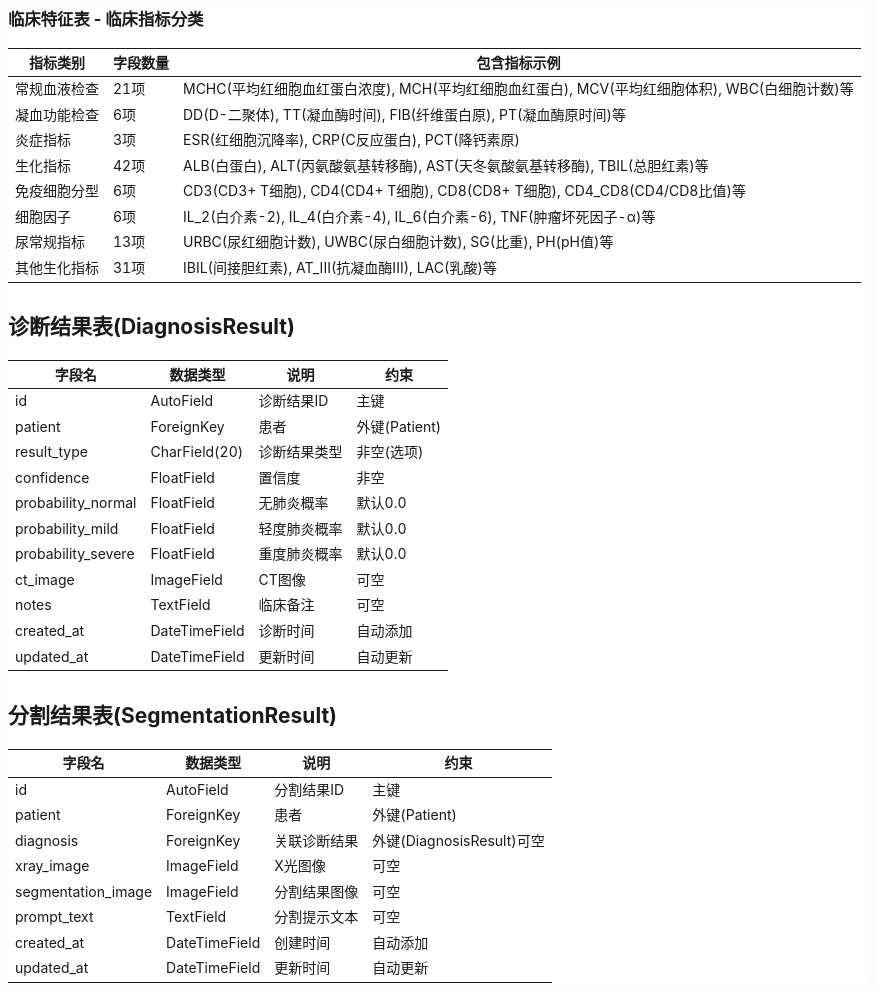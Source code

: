 ### 临床特征表 - 临床指标分类

| 指标类别 | 字段数量 | 包含指标示例 |
|--------|----------|------------|
| 常规血液检查 | 21项 | MCHC(平均红细胞血红蛋白浓度), MCH(平均红细胞血红蛋白), MCV(平均红细胞体积), WBC(白细胞计数)等 |
| 凝血功能检查 | 6项 | DD(D-二聚体), TT(凝血酶时间), FIB(纤维蛋白原), PT(凝血酶原时间)等 |
| 炎症指标 | 3项 | ESR(红细胞沉降率), CRP(C反应蛋白), PCT(降钙素原) |
| 生化指标 | 42项 | ALB(白蛋白), ALT(丙氨酸氨基转移酶), AST(天冬氨酸氨基转移酶), TBIL(总胆红素)等 |
| 免疫细胞分型 | 6项 | CD3(CD3+ T细胞), CD4(CD4+ T细胞), CD8(CD8+ T细胞), CD4_CD8(CD4/CD8比值)等 |
| 细胞因子 | 6项 | IL_2(白介素-2), IL_4(白介素-4), IL_6(白介素-6), TNF(肿瘤坏死因子-α)等 |
| 尿常规指标 | 13项 | URBC(尿红细胞计数), UWBC(尿白细胞计数), SG(比重), PH(pH值)等 |
| 其他生化指标 | 31项 | IBIL(间接胆红素), AT_III(抗凝血酶III), LAC(乳酸)等 |

## 诊断结果表(DiagnosisResult)

| 字段名 | 数据类型 | 说明 | 约束 |
|--------|----------|------|------|
| id | AutoField | 诊断结果ID | 主键 |
| patient | ForeignKey | 患者 | 外键(Patient) |
| result_type | CharField(20) | 诊断结果类型 | 非空(选项) |
| confidence | FloatField | 置信度 | 非空 |
| probability_normal | FloatField | 无肺炎概率 | 默认0.0 |
| probability_mild | FloatField | 轻度肺炎概率 | 默认0.0 |
| probability_severe | FloatField | 重度肺炎概率 | 默认0.0 |
| ct_image | ImageField | CT图像 | 可空 |
| notes | TextField | 临床备注 | 可空 |
| created_at | DateTimeField | 诊断时间 | 自动添加 |
| updated_at | DateTimeField | 更新时间 | 自动更新 |

## 分割结果表(SegmentationResult)

| 字段名 | 数据类型 | 说明 | 约束 |
|--------|----------|------|------|
| id | AutoField | 分割结果ID | 主键 |
| patient | ForeignKey | 患者 | 外键(Patient) |
| diagnosis | ForeignKey | 关联诊断结果 | 外键(DiagnosisResult)可空 |
| xray_image | ImageField | X光图像 | 可空 |
| segmentation_image | ImageField | 分割结果图像 | 可空 |
| prompt_text | TextField | 分割提示文本 | 可空 |
| created_at | DateTimeField | 创建时间 | 自动添加 |
| updated_at | DateTimeField | 更新时间 | 自动更新 |
